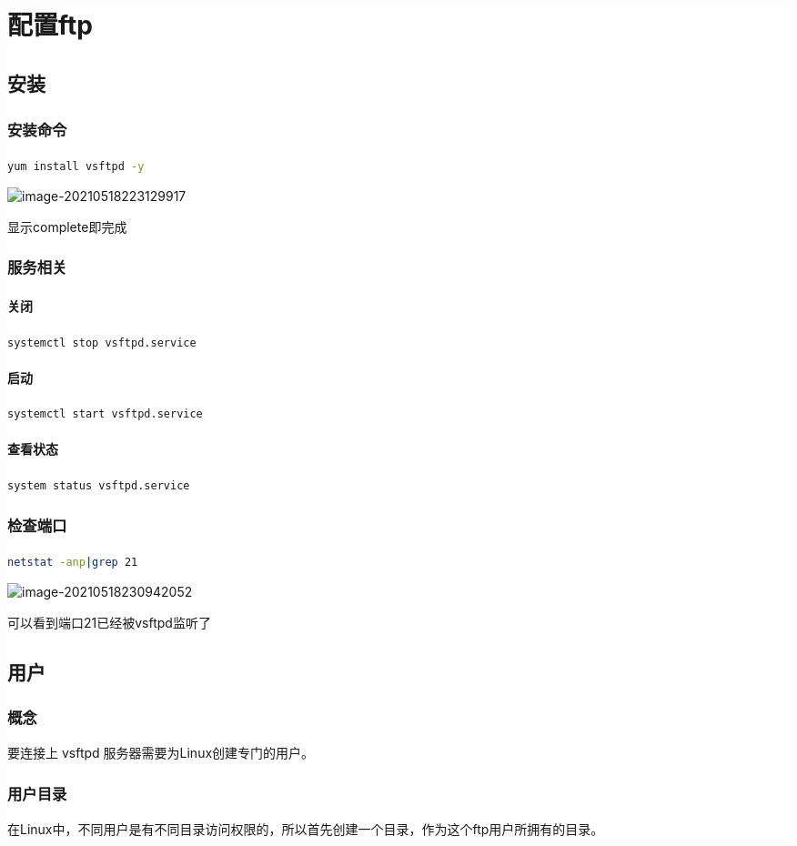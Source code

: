 # 配置ftp

## 安装

### 安装命令

```bash
yum install vsftpd -y
```

![image-20210518223129917](E:\笔记\计算机\云服务器配置\配置ftp.assets\image-20210518223129917.png)

显示complete即完成

### 服务相关

#### 关闭

```bash
systemctl stop vsftpd.service
```

#### 启动

```bash
systemctl start vsftpd.service
```

#### 查看状态

```bash
system status vsftpd.service
```

### 检查端口

```bash
netstat -anp|grep 21
```

![image-20210518230942052](E:\笔记\计算机\云服务器配置\配置ftp.assets\image-20210518230942052.png)

可以看到端口21已经被vsftpd监听了

## 用户<span id="user"></span> 

### 概念

要连接上 vsftpd 服务器需要为Linux创建专门的用户。

### 用户目录

在Linux中，不同用户是有不同目录访问权限的，所以首先创建一个目录，作为这个ftp用户所拥有的目录。
